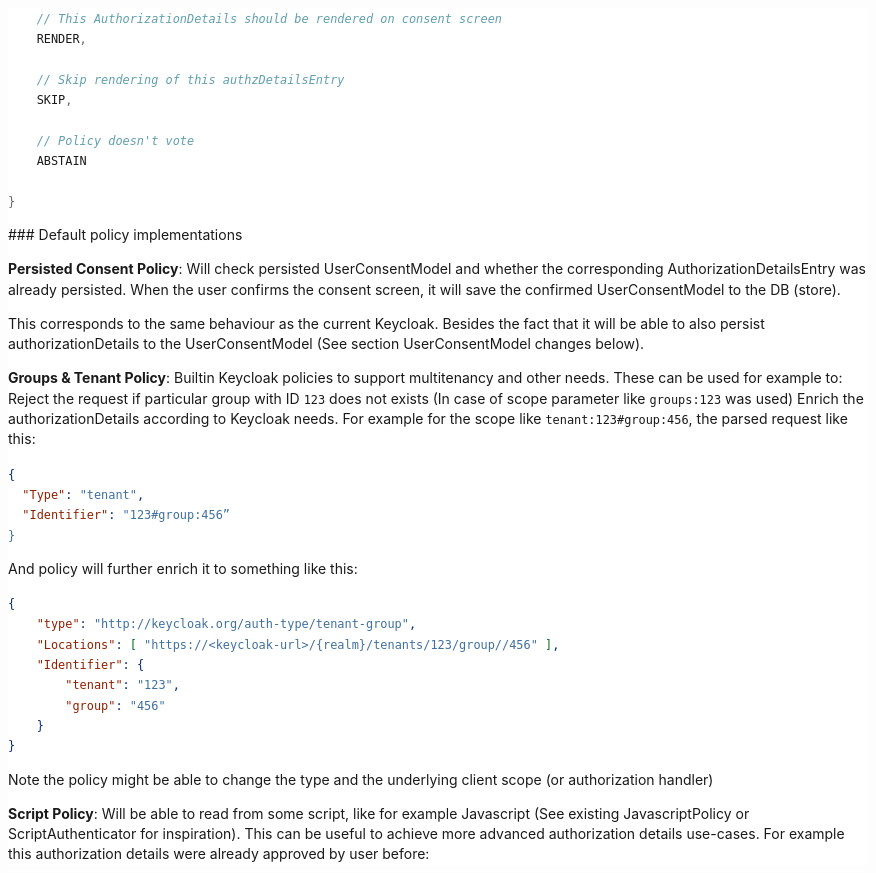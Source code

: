 ```java
	// This AuthorizationDetails should be rendered on consent screen  
	RENDER,

	// Skip rendering of this authzDetailsEntry
	SKIP,

	// Policy doesn't vote
	ABSTAIN

}
```

### Default policy implementations


**Persisted Consent Policy**: Will check persisted UserConsentModel and whether the corresponding AuthorizationDetailsEntry was already persisted. When the user confirms the consent screen, it will save the confirmed UserConsentModel to the DB (store).

This corresponds to the same behaviour as the current Keycloak. Besides the fact that it will be able to also persist authorizationDetails to the UserConsentModel (See section UserConsentModel changes below).


**Groups & Tenant Policy**: Builtin Keycloak policies to support multitenancy and other needs. These can be used for example to:
Reject the request if particular group with ID `123` does not exists (In case of scope parameter like `groups:123` was used)
Enrich the authorizationDetails according to Keycloak needs. For example for the scope like `tenant:123#group:456`, the parsed request like this:

```json
{
  "Type": "tenant",
  "Identifier": "123#group:456”
}
```

And policy will further enrich it to something like this:

```json
{
    "type": "http://keycloak.org/auth-type/tenant-group",
    "Locations": [ "https://<keycloak-url>/{realm}/tenants/123/group//456" ],
    "Identifier": {
        "tenant": "123",
        "group": "456"
    }
}
```

Note the policy might be able to change the type and the underlying client scope (or authorization handler)

**Script Policy**: Will be able to read from some script, like for example Javascript (See existing JavascriptPolicy or ScriptAuthenticator for inspiration). This can be useful to achieve more advanced authorization details use-cases. For example this authorization details were already approved by user before:
